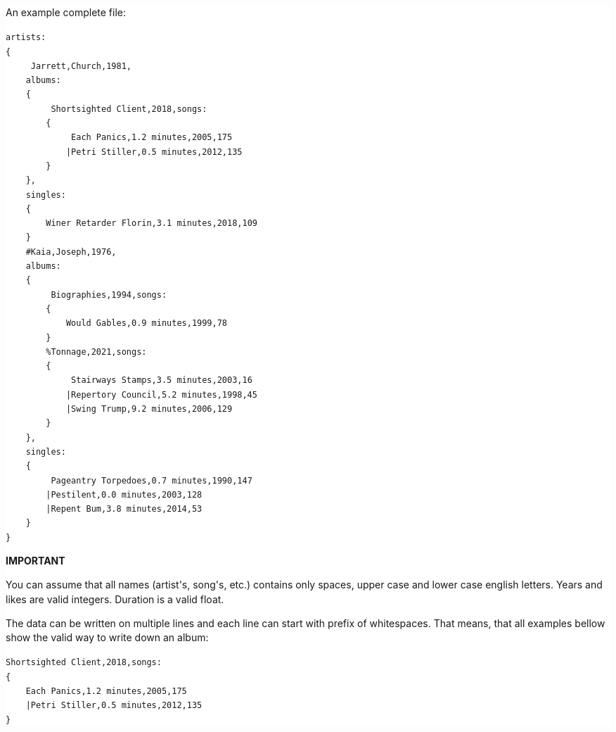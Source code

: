 An example complete file:
~~~txt
artists:
{
     Jarrett,Church,1981,
    albums:
    {
         Shortsighted Client,2018,songs:
        {
             Each Panics,1.2 minutes,2005,175
            |Petri Stiller,0.5 minutes,2012,135
        }
    },
    singles:
    {
        Winer Retarder Florin,3.1 minutes,2018,109
    }
    #Kaia,Joseph,1976,
    albums:
    {
         Biographies,1994,songs:
        {
            Would Gables,0.9 minutes,1999,78
        }
        %Tonnage,2021,songs:
        {
             Stairways Stamps,3.5 minutes,2003,16
            |Repertory Council,5.2 minutes,1998,45
            |Swing Trump,9.2 minutes,2006,129
        }
    },
    singles:
    {
         Pageantry Torpedoes,0.7 minutes,1990,147
        |Pestilent,0.0 minutes,2003,128
        |Repent Bum,3.8 minutes,2014,53
    }
}
~~~


**IMPORTANT**

You can assume that all names (artist's, song's, etc.) contains only spaces, upper case and lower case english letters. Years and likes are valid integers. Duration is a valid float. 

The data can be written on multiple lines and each line can start with prefix of whitespaces. That means, that all examples bellow show the valid way to write down an album:

~~~txt
Shortsighted Client,2018,songs:
{
    Each Panics,1.2 minutes,2005,175
    |Petri Stiller,0.5 minutes,2012,135
}
~~~
